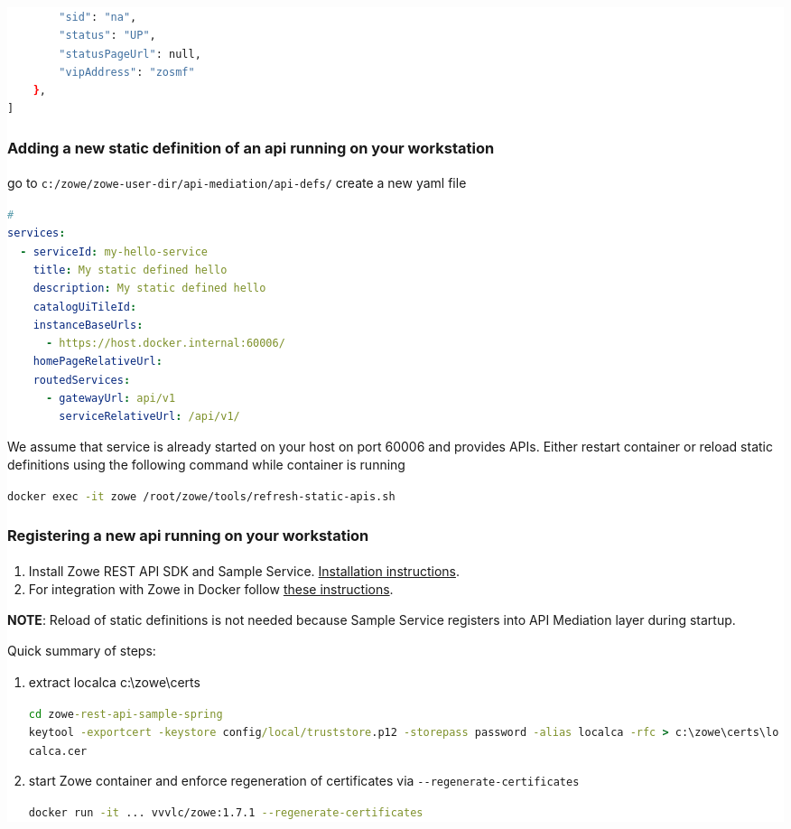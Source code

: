 ```sh
        "sid": "na", 
        "status": "UP", 
        "statusPageUrl": null, 
        "vipAddress": "zosmf"
    }, 
]
```

### Adding a new static definition of an api running on your workstation
go to `c:/zowe/zowe-user-dir/api-mediation/api-defs/` create a new yaml file
```yaml
#
services:
  - serviceId: my-hello-service
    title: My static defined hello 
    description: My static defined hello 
    catalogUiTileId:
    instanceBaseUrls:
      - https://host.docker.internal:60006/
    homePageRelativeUrl:
    routedServices:
      - gatewayUrl: api/v1
        serviceRelativeUrl: /api/v1/
```
We assume that service is already started on your host on port 60006 and provides APIs.
Either restart container or reload static definitions using the following command while container is running
```sh
docker exec -it zowe /root/zowe/tools/refresh-static-apis.sh
```

### Registering a new api running on your workstation
 1) Install Zowe REST API SDK and Sample Service. [Installation instructions](https://github.com/zowe/sample-spring-boot-api-service/blob/master/zowe-rest-api-sample-spring/README.md).
 2) For integration with Zowe in Docker follow [these instructions](https://github.com/zowe/sample-spring-boot-api-service).

 **NOTE**: Reload of static definitions is not needed because Sample Service registers into API Mediation layer during startup.

Quick summary of steps:
 1. extract localca c:\zowe\certs
    ```cmd
    cd zowe-rest-api-sample-spring
    keytool -exportcert -keystore config/local/truststore.p12 -storepass password -alias localca -rfc > c:\zowe\certs\localca.cer
    ```
 2. start Zowe container and enforce regeneration of certificates via  `--regenerate-certificates`
    ```sh
    docker run -it ... vvvlc/zowe:1.7.1 --regenerate-certificates
    ```
    